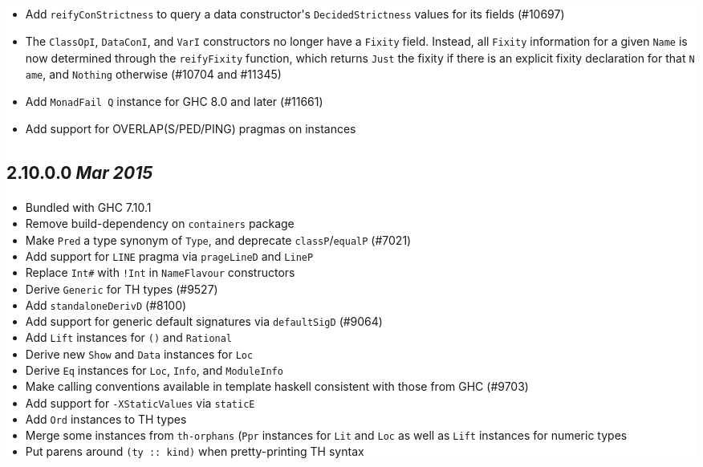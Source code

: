   * Add `reifyConStrictness` to query a data constructor's `DecidedStrictness`
    values for its fields (#10697)

  * The `ClassOpI`, `DataConI`, and `VarI` constructors no longer have a
    `Fixity` field. Instead, all `Fixity` information for a given `Name` is
    now determined through the `reifyFixity` function, which returns `Just` the
    fixity if there is an explicit fixity declaration for that `Name`, and
    `Nothing` otherwise (#10704 and #11345)

  * Add `MonadFail Q` instance for GHC 8.0 and later (#11661)

  * Add support for OVERLAP(S/PED/PING) pragmas on instances


## 2.10.0.0  *Mar 2015*

  * Bundled with GHC 7.10.1
  * Remove build-dependency on `containers` package
  * Make `Pred` a type synonym of `Type`, and deprecate `classP`/`equalP` (#7021)
  * Add support for `LINE` pragma via `prageLineD` and `LineP`
  * Replace `Int#` with `!Int` in `NameFlavour` constructors
  * Derive `Generic` for TH types (#9527)
  * Add `standaloneDerivD` (#8100)
  * Add support for generic default signatures via `defaultSigD` (#9064)
  * Add `Lift` instances for `()` and `Rational`
  * Derive new `Show` and `Data` instances for `Loc`
  * Derive `Eq` instances for `Loc`, `Info`, and `ModuleInfo`
  * Make calling conventions available in template haskell consistent
    with those from GHC (#9703)
  * Add support for `-XStaticValues` via `staticE`
  * Add `Ord` instances to TH types
  * Merge some instances from `th-orphans` (`Ppr` instances for `Lit`
    and `Loc` as well as `Lift` instances for numeric types
  * Put parens around `(ty :: kind)` when pretty-printing TH syntax
